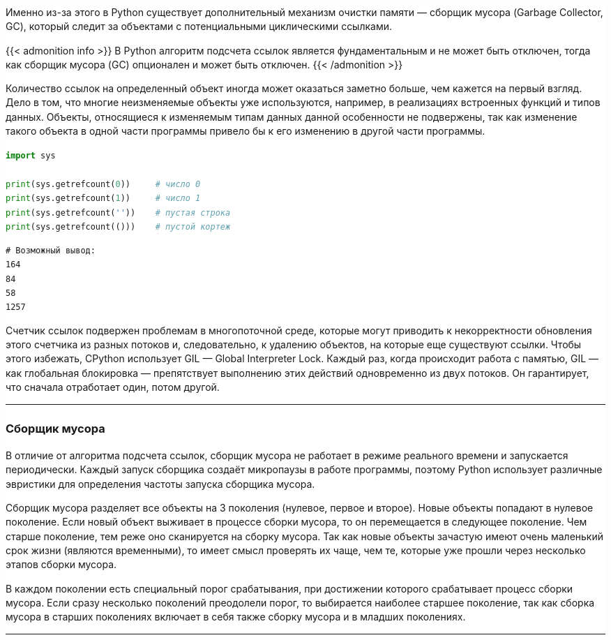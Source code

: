 Именно из-за этого в Python существует дополнительный механизм очистки памяти — сборщик мусора (Garbage Collector, GC), который следит за объектами с потенциальными циклическими ссылками.

{{< admonition info >}}
В Python алгоритм подсчета ссылок является фундаментальным и не может быть отключен, тогда как сборщик мусора (GC) опционален и может быть отключен.
{{< /admonition >}}

Количество ссылок на определенный объект иногда может оказаться заметно больше, чем кажется на первый взгляд. Дело в том, что многие неизменяемые объекты уже используются, например, в реализациях встроенных функций и типов данных. Объекты, относящиеся к изменяемым типам данных данной особенности не подвержены, так как изменение такого объекта в одной части программы привело бы к его изменению в другой части программы.
```py
import sys

print(sys.getrefcount(0))     # число 0
print(sys.getrefcount(1))     # число 1
print(sys.getrefcount(''))    # пустая строка
print(sys.getrefcount(()))    # пустой кортеж
```

```
# Возможный вывод:
164
84
58
1257
```

Счетчик ссылок подвержен проблемам в многопоточной среде, которые могут приводить к некорректности обновления этого счетчика из разных потоков и, следовательно, к удалению объектов, на которые еще существуют ссылки. Чтобы этого избежать, CPython использует GIL — Global Interpreter Lock. Каждый раз, когда происходит работа с памятью, GIL — как глобальная блокировка — препятствует выполнению этих действий одновременно из двух потоков. Он гарантирует, что сначала отработает один, потом другой.

---
### Сборщик мусора
В отличие от алгоритма подсчета ссылок, сборщик мусора не работает в режиме реального времени и запускается периодически. Каждый запуск сборщика создаёт микропаузы в работе программы, поэтому Python использует различные эвристики для определения частоты запуска сборщика мусора.

Сборщик мусора разделяет все объекты на 3 поколения (нулевое, первое и второе). Новые объекты попадают в нулевое поколение. Если новый объект выживает в процессе сборки мусора, то он перемещается в следующее поколение. Чем старше поколение, тем реже оно сканируется на сборку мусора. Так как новые объекты зачастую имеют очень маленький срок жизни (являются временными), то имеет смысл проверять их чаще, чем те, которые уже прошли через несколько этапов сборки мусора.

В каждом поколении есть специальный порог срабатывания, при достижении которого срабатывает процесс сборки мусора. Если сразу несколько поколений преодолели порог, то выбирается наиболее старшее поколение, так как сборка мусора в старших поколениях включает в себя также сборку мусора и в младших поколениях.

---
